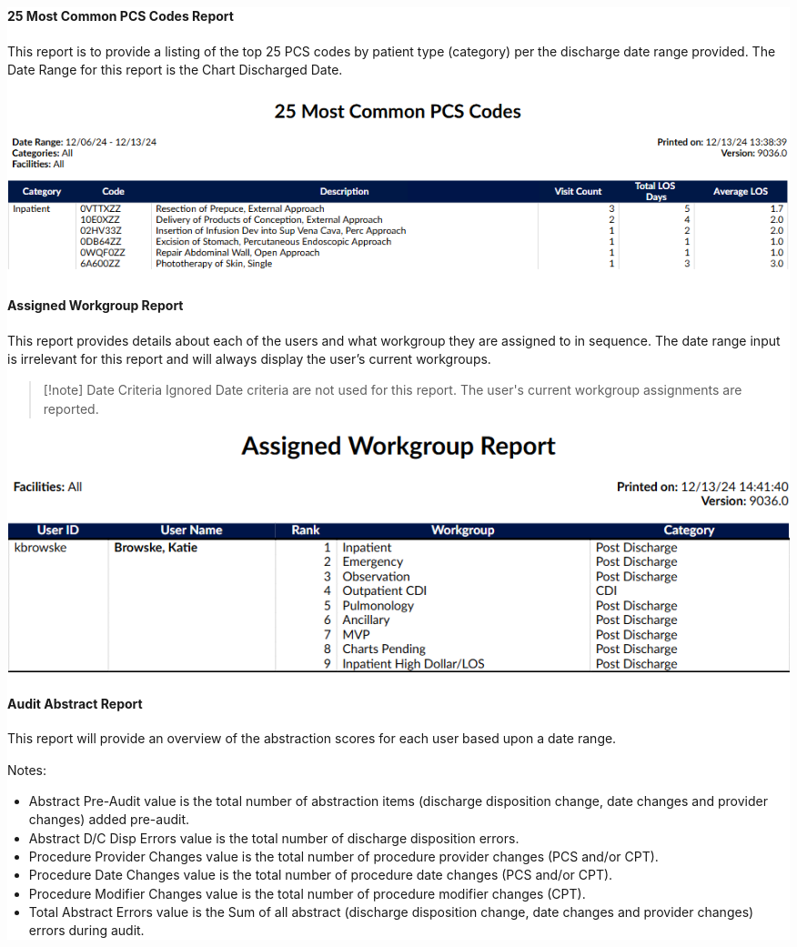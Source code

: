 #### 25 Most Common PCS Codes Report

This report is to provide a listing of the top 25 PCS codes by patient type (category) per the discharge
date range provided. The Date Range for this report is the Chart Discharged Date.

![25 Most Common PCS Codes Report](25PCS.png)

#### Assigned Workgroup Report

This report provides details about each of the users and what workgroup they are assigned to in
sequence. The date range input is irrelevant for this report and will always display the user’s current
workgroups.

> [!note] Date Criteria Ignored
Date criteria are not used for this report. The user's current workgroup assignments are reported.

![Assigned Workgroup Report](AssignedWrkgrp.png)

#### Audit Abstract Report

This report will provide an overview of the abstraction scores for each user based upon a date range.

Notes:

- Abstract Pre-Audit value is the total number of abstraction items (discharge disposition change, date changes and provider changes) added pre-audit.
- Abstract D/C Disp Errors value is the total number of discharge disposition errors.
- Procedure Provider Changes value is the total number of procedure provider changes (PCS and/or CPT).
- Procedure Date Changes value is the total number of procedure date changes (PCS and/or CPT).
- Procedure Modifier Changes value is the total number of procedure modifier changes (CPT).
- Total Abstract Errors value is the Sum of all abstract (discharge disposition change, date changes and provider changes) errors during audit.

